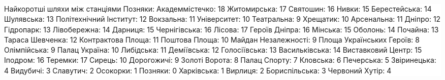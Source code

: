 Найкоротші шляхи між станціями Позняки:
  Академмістечко: 18
  Житомирська: 17
  Святошин: 16
  Нивки: 15
  Берестейська: 14
  Шулявська: 13
  Політехнічний Інститут: 12
  Вокзальна: 11
  Університет: 10
  Театральна: 9
  Хрещатик: 10
  Арсенальна: 11
  Дніпро: 12
  Гідропарк: 13
  Лівобережна: 14
  Дарниця: 15
  Чернігівська: 16
  Лісова: 17
  Героїв Дніпра: 16
  Мінська: 15
  Оболонь: 14
  Почайна: 13
  Тараса Шевченка: 12
  Контрактова Площа: 11
  Поштова Площа: 10
  Майдан Незалежності: 9
  Площа Українських Героїв: 8
  Олімпійська: 9
  Палац Україна: 10
  Либідська: 11
  Деміївська: 12
  Голосіївська: 13
  Васильківська: 14
  Виставковий Центр: 15
  Іподром: 16
  Теремки: 17
  Сирець: 10
  Дорогожичі: 9
  Золоті Ворота: 8
  Палац Спорту: 7
  Кловська: 6
  Печерська: 5
  Звіринецька: 4
  Видубичі: 3
  Славутич: 2
  Осокорки: 1
  Позняки: 0
  Харківська: 1
  Вирлиця: 2
  Бориспільська: 3
  Червоний Хутір: 4
